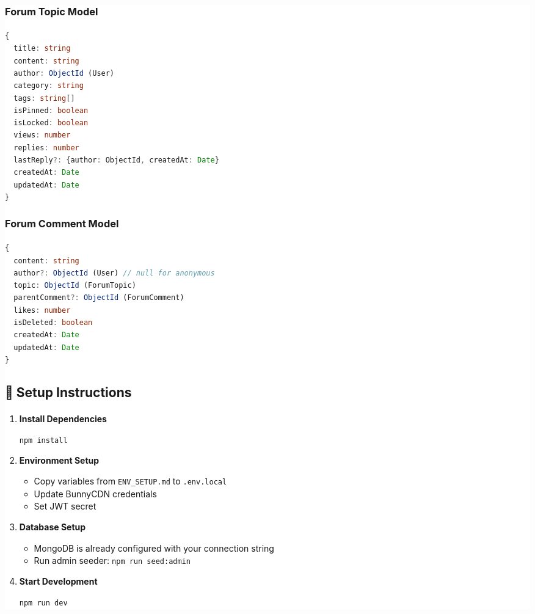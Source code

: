 ### Forum Topic Model
```typescript
{
  title: string
  content: string
  author: ObjectId (User)
  category: string
  tags: string[]
  isPinned: boolean
  isLocked: boolean
  views: number
  replies: number
  lastReply?: {author: ObjectId, createdAt: Date}
  createdAt: Date
  updatedAt: Date
}
```

### Forum Comment Model
```typescript
{
  content: string
  author?: ObjectId (User) // null for anonymous
  topic: ObjectId (ForumTopic)
  parentComment?: ObjectId (ForumComment)
  likes: number
  isDeleted: boolean
  createdAt: Date
  updatedAt: Date
}
```

## 🚀 Setup Instructions

1. **Install Dependencies**
   ```bash
   npm install
   ```

2. **Environment Setup**
   - Copy variables from `ENV_SETUP.md` to `.env.local`
   - Update BunnyCDN credentials
   - Set JWT secret

3. **Database Setup**
   - MongoDB is already configured with your connection string
   - Run admin seeder: `npm run seed:admin`

4. **Start Development**
   ```bash
   npm run dev
   ```
